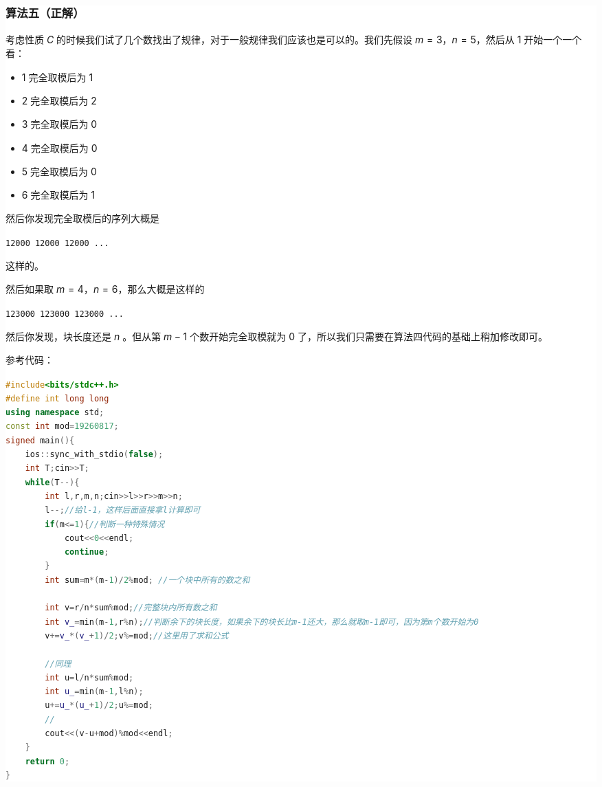 ### 算法五（正解）

考虑性质 $C$ 的时候我们试了几个数找出了规律，对于一般规律我们应该也是可以的。我们先假设 $m=3，n=5$，然后从 $1$ 开始一个一个看：

- $1$ 完全取模后为 $1$
- $2$ 完全取模后为 $2$

- $3$ 完全取模后为 $0$
- $4$ 完全取模后为 $0$
- $5$ 完全取模后为 $0$
- $6$ 完全取模后为 $1$

然后你发现完全取模后的序列大概是

`12000 12000 12000 ...`

这样的。

然后如果取 $m=4，n=6$，那么大概是这样的

`123000 123000 123000 ...`

然后你发现，块长度还是 $n$ 。但从第 $m-1$ 个数开始完全取模就为 $0$ 了，所以我们只需要在算法四代码的基础上稍加修改即可。

参考代码：

```cpp
#include<bits/stdc++.h>
#define int long long
using namespace std;
const int mod=19260817;
signed main(){
	ios::sync_with_stdio(false);
	int T;cin>>T;
	while(T--){
		int l,r,m,n;cin>>l>>r>>m>>n;
		l--;//给l-1，这样后面直接拿l计算即可
		if(m<=1){//判断一种特殊情况
			cout<<0<<endl;
			continue;
		}
		int sum=m*(m-1)/2%mod; //一个块中所有的数之和

		int v=r/n*sum%mod;//完整块内所有数之和
		int v_=min(m-1,r%n);//判断余下的块长度，如果余下的块长比m-1还大，那么就取m-1即可，因为第m个数开始为0
		v+=v_*(v_+1)/2;v%=mod;//这里用了求和公式

        //同理
		int u=l/n*sum%mod;
		int u_=min(m-1,l%n);
		u+=u_*(u_+1)/2;u%=mod;
		//
		cout<<(v-u+mod)%mod<<endl;
	}
	return 0;
}
```
